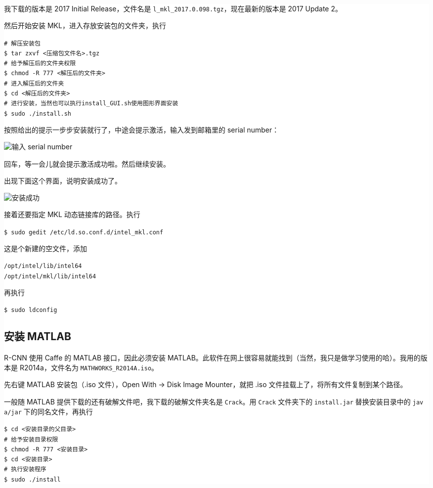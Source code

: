 我下载的版本是 2017 Initial Release，文件名是 `l_mkl_2017.0.098.tgz`，现在最新的版本是 2017 Update 2。

然后开始安装 MKL，进入存放安装包的文件夹，执行

```
# 解压安装包
$ tar zxvf <压缩包文件名>.tgz
# 给予解压后的文件夹权限
$ chmod -R 777 <解压后的文件夹>
# 进入解压后的文件夹
$ cd <解压后的文件夹>
# 进行安装，当然也可以执行install_GUI.sh使用图形界面安装
$ sudo ./install.sh
```

按照给出的提示一步步安装就行了，中途会提示激活，输入发到邮箱里的 serial number：

![输入 serial number](http://upload-images.jianshu.io/upload_images/1771371-d4d5bd8818b267be.png?imageMogr2/auto-orient/strip%7CimageView2/2/w/1240)

回车，等一会儿就会提示激活成功啦。然后继续安装。

出现下面这个界面，说明安装成功了。

![安装成功](http://upload-images.jianshu.io/upload_images/1771371-1aac68e75fa8f891.png?imageMogr2/auto-orient/strip%7CimageView2/2/w/1240)

接着还要指定 MKL 动态链接库的路径。执行

```
$ sudo gedit /etc/ld.so.conf.d/intel_mkl.conf
```

这是个新建的空文件，添加

```
/opt/intel/lib/intel64
/opt/intel/mkl/lib/intel64
```

再执行

```
$ sudo ldconfig
```

## 安装 MATLAB

R-CNN 使用 Caffe 的 MATLAB 接口，因此必须安装 MATLAB。此软件在网上很容易就能找到（当然，我只是做学习使用的哈）。我用的版本是 R2014a，文件名为 `MATHWORKS_R2014A.iso`。

先右键 MATLAB 安装包（.iso 文件），Open With -> Disk Image Mounter，就把 .iso 文件挂载上了，将所有文件复制到某个路径。

一般随 MATLAB 提供下载的还有破解文件吧，我下载的破解文件夹名是 `Crack`。用 `Crack` 文件夹下的 `install.jar` 替换安装目录中的 `java/jar` 下的同名文件，再执行

```
$ cd <安装目录的父目录>
# 给予安装目录权限
$ chmod -R 777 <安装目录>
$ cd <安装目录>
# 执行安装程序
$ sudo ./install
```
